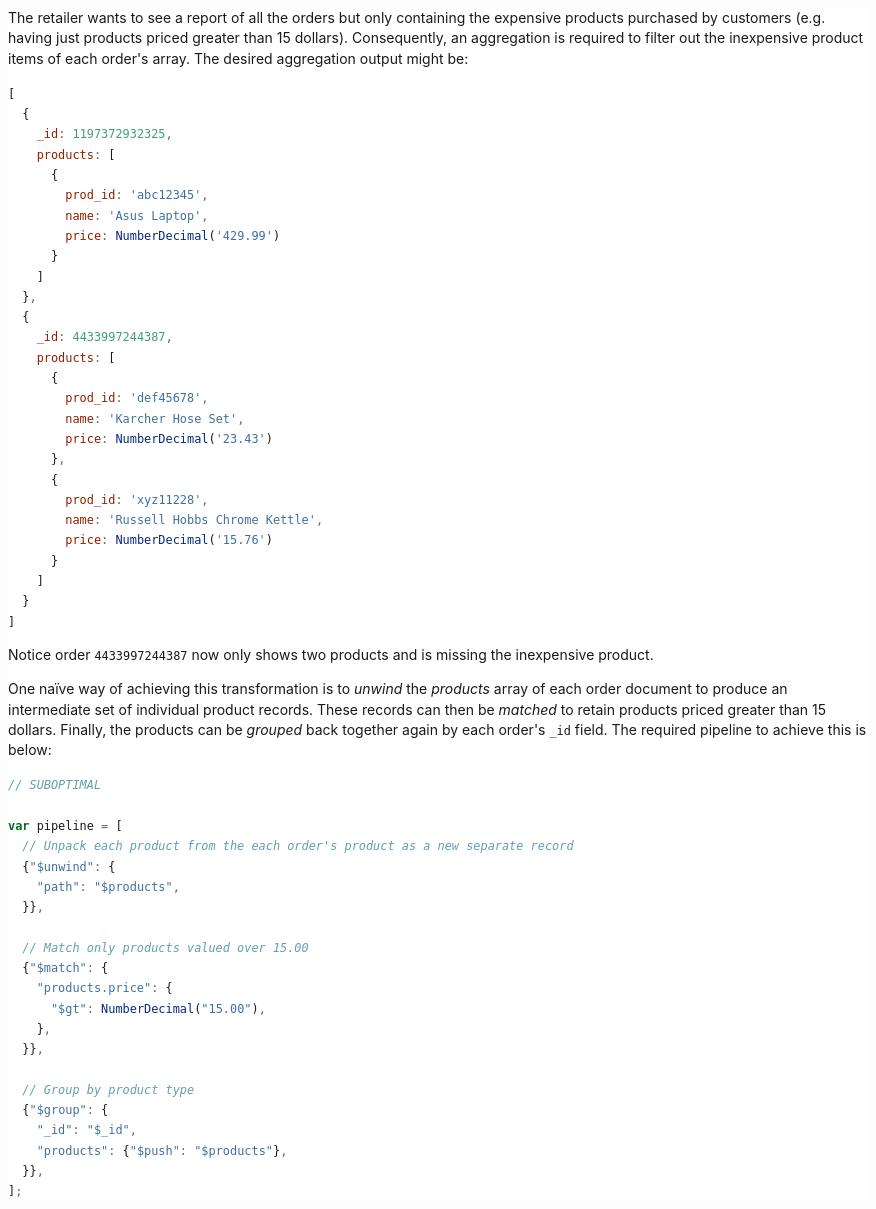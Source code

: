 The retailer wants to see a report of all the orders but only containing the expensive products purchased by customers (e.g. having just products priced greater than 15 dollars). Consequently, an aggregation is required to filter out the inexpensive product items of each order's array. The desired aggregation output might be:

```javascript
[
  {
    _id: 1197372932325,
    products: [
      {
        prod_id: 'abc12345',
        name: 'Asus Laptop',
        price: NumberDecimal('429.99')
      }
    ]
  },
  {
    _id: 4433997244387,
    products: [
      {
        prod_id: 'def45678',
        name: 'Karcher Hose Set',
        price: NumberDecimal('23.43')
      },
      {
        prod_id: 'xyz11228',
        name: 'Russell Hobbs Chrome Kettle',
        price: NumberDecimal('15.76')
      }
    ]
  }
]
```

Notice order `4433997244387` now only shows two products and is missing the inexpensive product.

One naïve way of achieving this transformation is to _unwind_ the _products_ array of each order document to produce an intermediate set of individual product records. These records can then be _matched_ to retain products priced greater than 15 dollars. Finally, the products can be _grouped_ back together again by each order's `_id` field. The required pipeline to achieve this is below:

```javascript
// SUBOPTIMAL

var pipeline = [
  // Unpack each product from the each order's product as a new separate record
  {"$unwind": {
    "path": "$products",
  }},

  // Match only products valued over 15.00
  {"$match": {
    "products.price": {
      "$gt": NumberDecimal("15.00"),
    },
  }},

  // Group by product type
  {"$group": {
    "_id": "$_id",
    "products": {"$push": "$products"},
  }},
];
```
